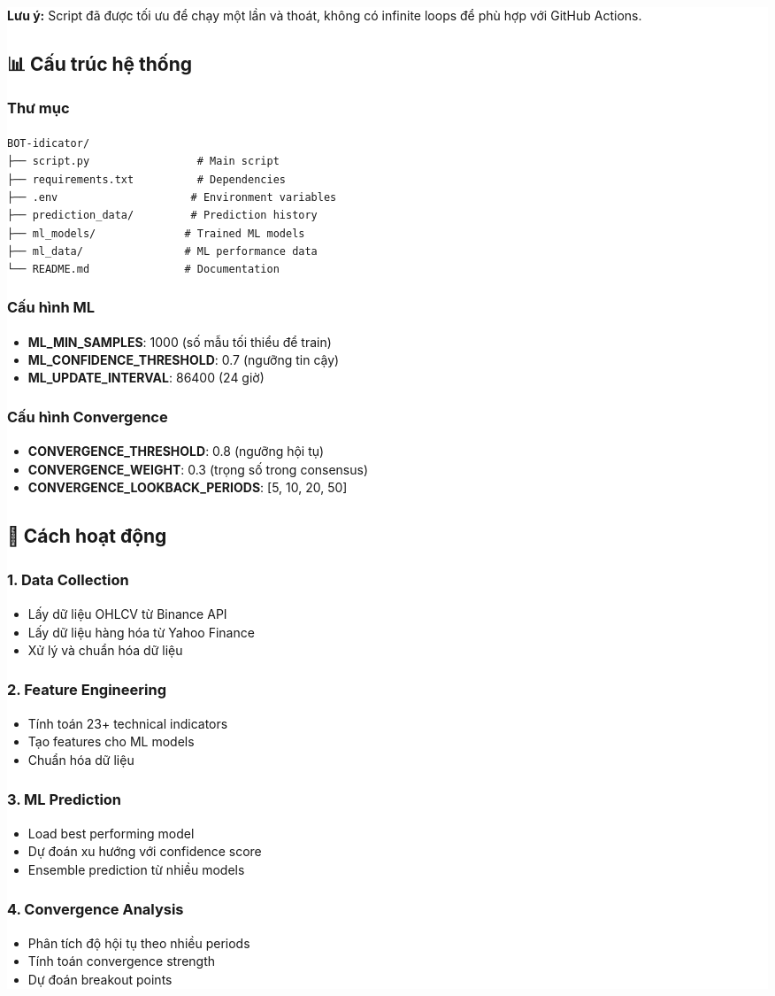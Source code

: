 **Lưu ý:** Script đã được tối ưu để chạy một lần và thoát, không có infinite loops để phù hợp với GitHub Actions.

## 📊 Cấu trúc hệ thống

### Thư mục
```
BOT-idicator/
├── script.py                 # Main script
├── requirements.txt          # Dependencies
├── .env                     # Environment variables
├── prediction_data/         # Prediction history
├── ml_models/              # Trained ML models
├── ml_data/                # ML performance data
└── README.md               # Documentation
```

### Cấu hình ML
- **ML_MIN_SAMPLES**: 1000 (số mẫu tối thiểu để train)
- **ML_CONFIDENCE_THRESHOLD**: 0.7 (ngưỡng tin cậy)
- **ML_UPDATE_INTERVAL**: 86400 (24 giờ)

### Cấu hình Convergence
- **CONVERGENCE_THRESHOLD**: 0.8 (ngưỡng hội tụ)
- **CONVERGENCE_WEIGHT**: 0.3 (trọng số trong consensus)
- **CONVERGENCE_LOOKBACK_PERIODS**: [5, 10, 20, 50]

## 🎯 Cách hoạt động

### 1. **Data Collection**
- Lấy dữ liệu OHLCV từ Binance API
- Lấy dữ liệu hàng hóa từ Yahoo Finance
- Xử lý và chuẩn hóa dữ liệu

### 2. **Feature Engineering**
- Tính toán 23+ technical indicators
- Tạo features cho ML models
- Chuẩn hóa dữ liệu

### 3. **ML Prediction**
- Load best performing model
- Dự đoán xu hướng với confidence score
- Ensemble prediction từ nhiều models

### 4. **Convergence Analysis**
- Phân tích độ hội tụ theo nhiều periods
- Tính toán convergence strength
- Dự đoán breakout points

